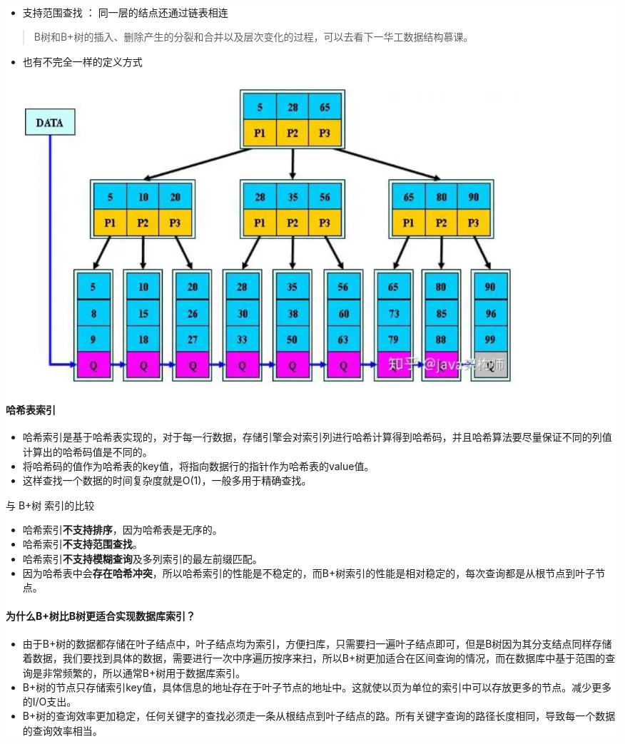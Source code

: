 
- 支持范围查找 ： 同一层的结点还通过链表相连 

> B树和B+树的插入、删除产生的分裂和合并以及层次变化的过程，可以去看下一华工数据结构慕课。

- 也有不完全一样的定义方式

<img src="数据库面试问题学习/image-20240106225126484.png" alt="image-20240106225126484" style="zoom:80%;" />

#### 哈希表索引

- 哈希索引是基于哈希表实现的，对于每一行数据，存储引擎会对索引列进行哈希计算得到哈希码，并且哈希算法要尽量保证不同的列值计算出的哈希码值是不同的。
- 将哈希码的值作为哈希表的key值，将指向数据行的指针作为哈希表的value值。
- 这样查找一个数据的时间复杂度就是O(1)，一般多用于精确查找。

与 B+树 索引的比较

- 哈希索引**不支持排序**，因为哈希表是无序的。
- 哈希索引**不支持范围查找**。
- 哈希索引**不支持模糊查询**及多列索引的最左前缀匹配。
- 因为哈希表中会**存在哈希冲突**，所以哈希索引的性能是不稳定的，而B+树索引的性能是相对稳定的，每次查询都是从根节点到叶子节点。



#### 为什么B+树比B树更适合实现数据库索引？

- 由于B+树的数据都存储在叶子结点中，叶子结点均为索引，方便扫库，只需要扫一遍叶子结点即可，但是B树因为其分支结点同样存储着数据，我们要找到具体的数据，需要进行一次中序遍历按序来扫，所以B+树更加适合在区间查询的情况，而在数据库中基于范围的查询是非常频繁的，所以通常B+树用于数据库索引。
- B+树的节点只存储索引key值，具体信息的地址存在于叶子节点的地址中。这就使以页为单位的索引中可以存放更多的节点。减少更多的I/O支出。
- B+树的查询效率更加稳定，任何关键字的查找必须走一条从根结点到叶子结点的路。所有关键字查询的路径长度相同，导致每一个数据的查询效率相当。

